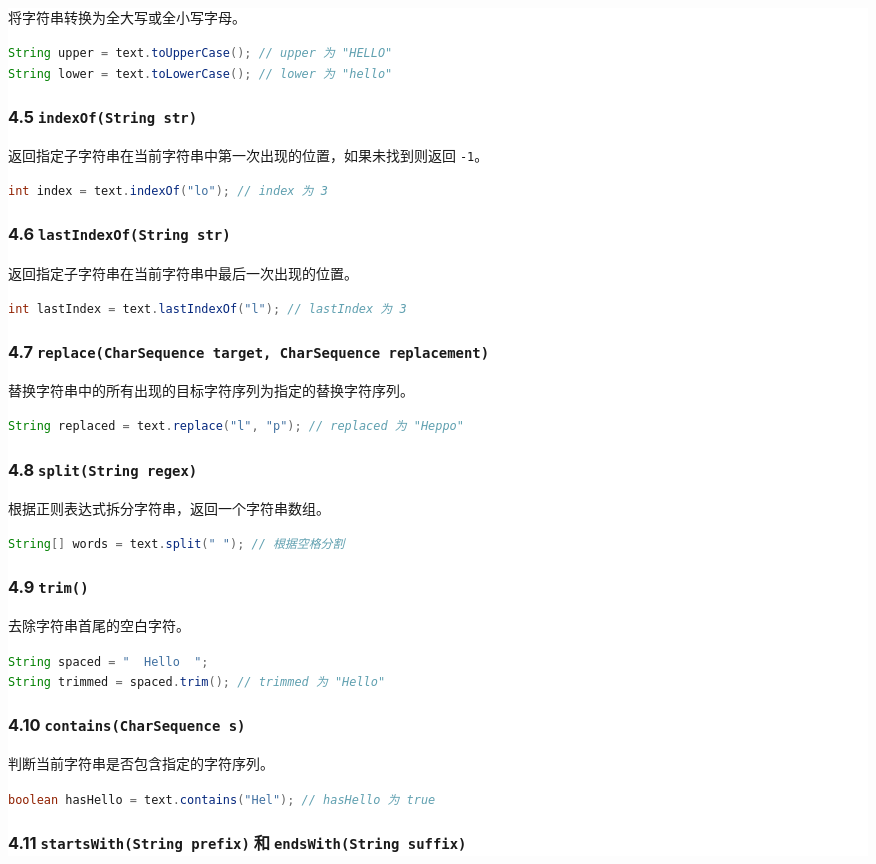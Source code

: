 将字符串转换为全大写或全小写字母。

```java
String upper = text.toUpperCase(); // upper 为 "HELLO"
String lower = text.toLowerCase(); // lower 为 "hello"
```

### 4.5 `indexOf(String str)`

返回指定子字符串在当前字符串中第一次出现的位置，如果未找到则返回 `-1`。

```java
int index = text.indexOf("lo"); // index 为 3
```

### 4.6 `lastIndexOf(String str)`

返回指定子字符串在当前字符串中最后一次出现的位置。

```java
int lastIndex = text.lastIndexOf("l"); // lastIndex 为 3
```

### 4.7 `replace(CharSequence target, CharSequence replacement)`

替换字符串中的所有出现的目标字符序列为指定的替换字符序列。

```java
String replaced = text.replace("l", "p"); // replaced 为 "Heppo"
```

### 4.8 `split(String regex)`

根据正则表达式拆分字符串，返回一个字符串数组。

```java
String[] words = text.split(" "); // 根据空格分割
```

### 4.9 `trim()`

去除字符串首尾的空白字符。

```java
String spaced = "  Hello  ";
String trimmed = spaced.trim(); // trimmed 为 "Hello"
```

### 4.10 `contains(CharSequence s)`

判断当前字符串是否包含指定的字符序列。

```java
boolean hasHello = text.contains("Hel"); // hasHello 为 true
```

### 4.11 `startsWith(String prefix)` 和 `endsWith(String suffix)`
